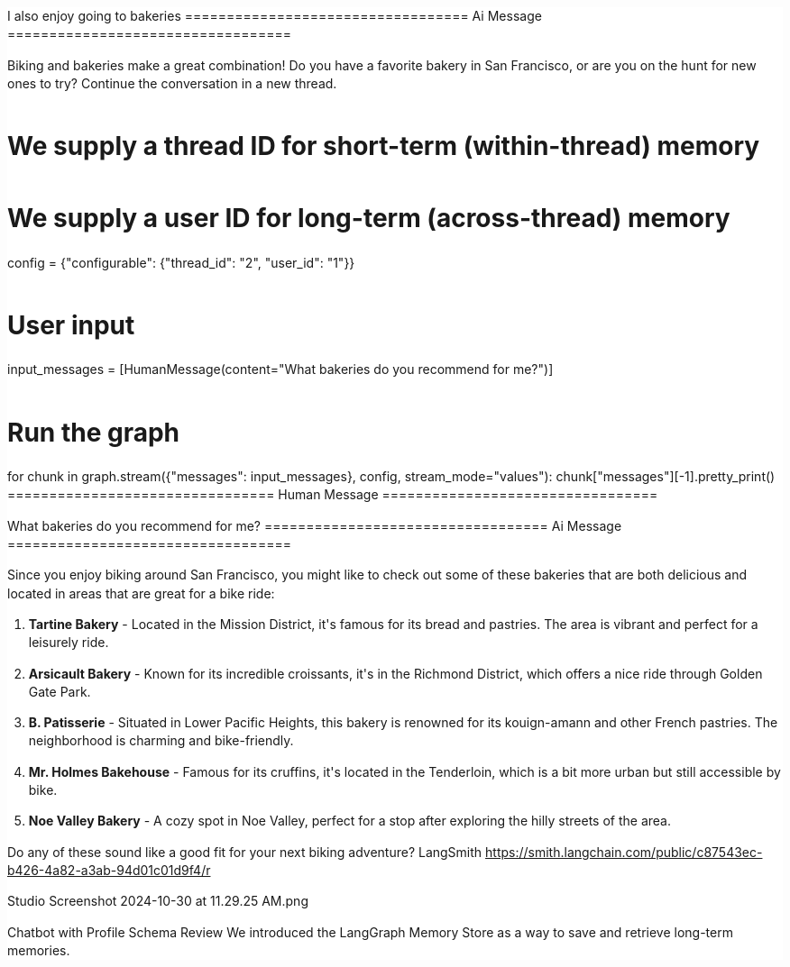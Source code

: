 I also enjoy going to bakeries
================================== Ai Message ==================================

Biking and bakeries make a great combination! Do you have a favorite bakery in San Francisco, or are you on the hunt for new ones to try?
Continue the conversation in a new thread.

# We supply a thread ID for short-term (within-thread) memory
# We supply a user ID for long-term (across-thread) memory 
config = {"configurable": {"thread_id": "2", "user_id": "1"}}

# User input 
input_messages = [HumanMessage(content="What bakeries do you recommend for me?")]

# Run the graph
for chunk in graph.stream({"messages": input_messages}, config, stream_mode="values"):
    chunk["messages"][-1].pretty_print()
================================ Human Message =================================

What bakeries do you recommend for me?
================================== Ai Message ==================================

Since you enjoy biking around San Francisco, you might like to check out some of these bakeries that are both delicious and located in areas that are great for a bike ride:

1. **Tartine Bakery** - Located in the Mission District, it's famous for its bread and pastries. The area is vibrant and perfect for a leisurely ride.

2. **Arsicault Bakery** - Known for its incredible croissants, it's in the Richmond District, which offers a nice ride through Golden Gate Park.

3. **B. Patisserie** - Situated in Lower Pacific Heights, this bakery is renowned for its kouign-amann and other French pastries. The neighborhood is charming and bike-friendly.

4. **Mr. Holmes Bakehouse** - Famous for its cruffins, it's located in the Tenderloin, which is a bit more urban but still accessible by bike.

5. **Noe Valley Bakery** - A cozy spot in Noe Valley, perfect for a stop after exploring the hilly streets of the area.

Do any of these sound like a good fit for your next biking adventure?
LangSmith
https://smith.langchain.com/public/c87543ec-b426-4a82-a3ab-94d01c01d9f4/r

Studio
Screenshot 2024-10-30 at 11.29.25 AM.png

 
Chatbot with Profile Schema
Review
We introduced the LangGraph Memory Store as a way to save and retrieve long-term memories.
